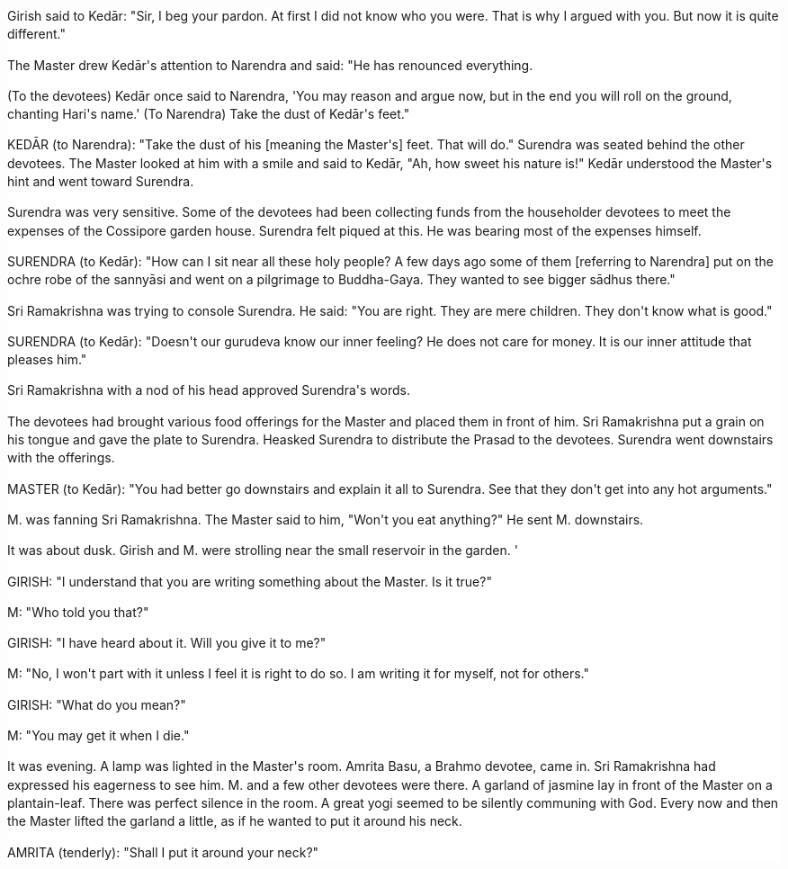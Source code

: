 Girish said to Kedār: "Sir, I beg your pardon. At first I did not know who you were. That is why I argued with you. But now it is quite different."


The Master drew Kedār's attention to Narendra and said: "He has renounced everything.

(To the devotees) Kedār once said to Narendra, 'You may reason and argue now, but in the end you will roll on the ground, chanting Hari's name.' (To Narendra) Take the dust of Kedār's feet."

KEDĀR (to Narendra): "Take the dust of his [meaning the Master's] feet. That will do."
Surendra was seated behind the other devotees. The Master looked at him with a smile and said to Kedār, "Ah, how sweet his nature is!" Kedār understood the Master's hint and went toward Surendra.

Surendra was very sensitive. Some of the devotees had been collecting funds from the
householder devotees to meet the expenses of the Cossipore garden house. Surendra felt piqued at this. He was bearing most of the expenses himself.

SURENDRA (to Kedār): "How can I sit near all these holy people? A few days ago some of them [referring to Narendra] put on the ochre robe of the sannyāsi and went on a
pilgrimage to Buddha-Gaya. They wanted to see bigger sādhus there."

Sri Ramakrishna was trying to console Surendra. He said: "You are right. They are mere children. They don't know what is good."

SURENDRA (to Kedār): "Doesn't our gurudeva know our inner feeling? He does not care for money. It is our inner attitude that pleases him." 

Sri Ramakrishna with a nod of his head approved Surendra's words. 

The devotees had brought various food offerings for the Master and placed them in front of him. Sri Ramakrishna put a grain on his tongue and gave the plate to Surendra. Heasked Surendra to distribute the Prasad to the devotees. Surendra went downstairs with the offerings.

MASTER (to Kedār): "You had better go downstairs and explain it all to Surendra. See that they don't get into any hot arguments."

M. was fanning Sri Ramakrishna. The Master said to him, "Won't you eat anything?" He sent M. downstairs.

It was about dusk. Girish and M. were strolling near the small reservoir in the garden. '

GIRISH: "I understand that you are writing something about the Master. Is it true?"

M: "Who told you that?"

GIRISH: "I have heard about it. Will you give it to me?"

M: "No, I won't part with it unless I feel it is right to do so. I am writing it for myself, not for others."

GIRISH: "What do you mean?"

M: "You may get it when I die."

It was evening. A lamp was lighted in the Master's room. Amrita Basu, a Brahmo devotee, came in. Sri Ramakrishna had expressed his eagerness to see him. M. and a few other devotees were there. A garland of jasmine lay in front of the Master on a plantain-leaf. There was perfect silence in the room. A great yogi seemed to be silently communing with God. Every now and then the Master lifted the garland a little, as if he wanted to put it around his neck.

AMRITA (tenderly): "Shall I put it around your neck?"
